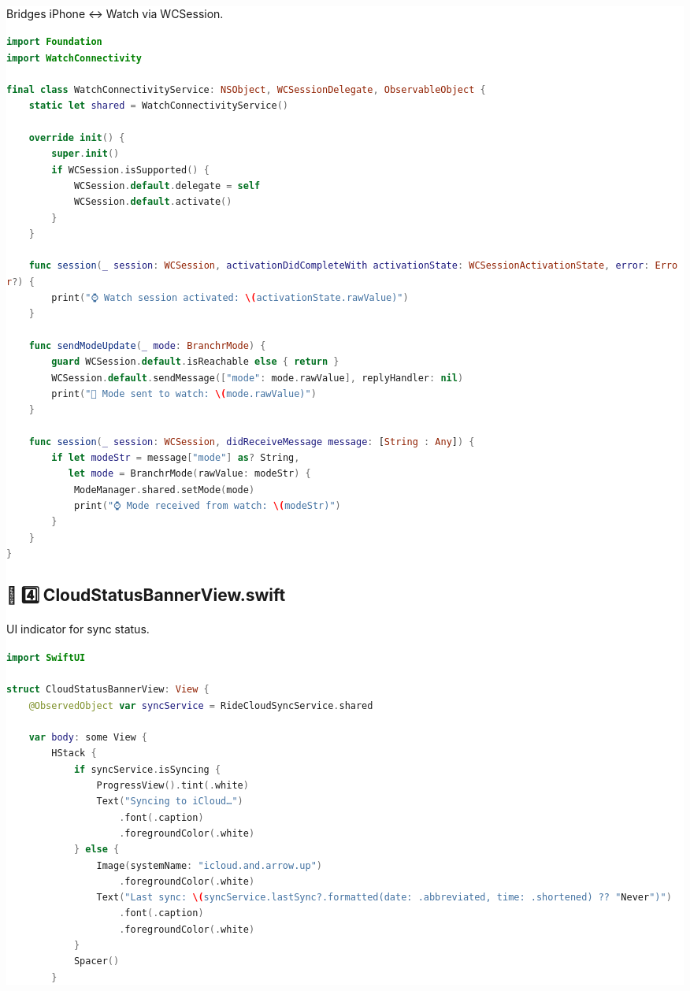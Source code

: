 Bridges iPhone ↔ Watch via WCSession.

```swift
import Foundation
import WatchConnectivity

final class WatchConnectivityService: NSObject, WCSessionDelegate, ObservableObject {
    static let shared = WatchConnectivityService()
    
    override init() {
        super.init()
        if WCSession.isSupported() {
            WCSession.default.delegate = self
            WCSession.default.activate()
        }
    }
    
    func session(_ session: WCSession, activationDidCompleteWith activationState: WCSessionActivationState, error: Error?) {
        print("⌚ Watch session activated: \(activationState.rawValue)")
    }
    
    func sendModeUpdate(_ mode: BranchrMode) {
        guard WCSession.default.isReachable else { return }
        WCSession.default.sendMessage(["mode": mode.rawValue], replyHandler: nil)
        print("📡 Mode sent to watch: \(mode.rawValue)")
    }
    
    func session(_ session: WCSession, didReceiveMessage message: [String : Any]) {
        if let modeStr = message["mode"] as? String,
           let mode = BranchrMode(rawValue: modeStr) {
            ModeManager.shared.setMode(mode)
            print("⌚ Mode received from watch: \(modeStr)")
        }
    }
}
```

## 🧱 4️⃣ CloudStatusBannerView.swift

UI indicator for sync status.

```swift
import SwiftUI

struct CloudStatusBannerView: View {
    @ObservedObject var syncService = RideCloudSyncService.shared
    
    var body: some View {
        HStack {
            if syncService.isSyncing {
                ProgressView().tint(.white)
                Text("Syncing to iCloud…")
                    .font(.caption)
                    .foregroundColor(.white)
            } else {
                Image(systemName: "icloud.and.arrow.up")
                    .foregroundColor(.white)
                Text("Last sync: \(syncService.lastSync?.formatted(date: .abbreviated, time: .shortened) ?? "Never")")
                    .font(.caption)
                    .foregroundColor(.white)
            }
            Spacer()
        }
```